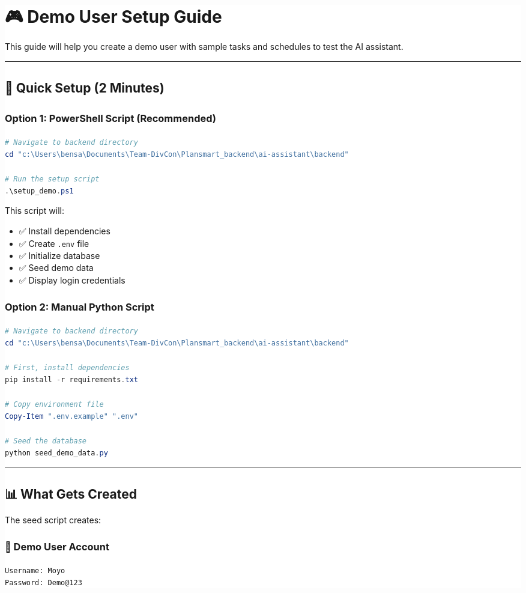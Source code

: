 # 🎮 Demo User Setup Guide

This guide will help you create a demo user with sample tasks and schedules to test the AI assistant.

---

## 🚀 Quick Setup (2 Minutes)

### Option 1: PowerShell Script (Recommended)

```powershell
# Navigate to backend directory
cd "c:\Users\bensa\Documents\Team-DivCon\Plansmart_backend\ai-assistant\backend"

# Run the setup script
.\setup_demo.ps1
```

This script will:
- ✅ Install dependencies
- ✅ Create `.env` file
- ✅ Initialize database
- ✅ Seed demo data
- ✅ Display login credentials

### Option 2: Manual Python Script

```powershell
# Navigate to backend directory
cd "c:\Users\bensa\Documents\Team-DivCon\Plansmart_backend\ai-assistant\backend"

# First, install dependencies
pip install -r requirements.txt

# Copy environment file
Copy-Item ".env.example" ".env"

# Seed the database
python seed_demo_data.py
```

---

## 📊 What Gets Created

The seed script creates:

### 👤 Demo User Account
```
Username: Moyo
Password: Demo@123
```
